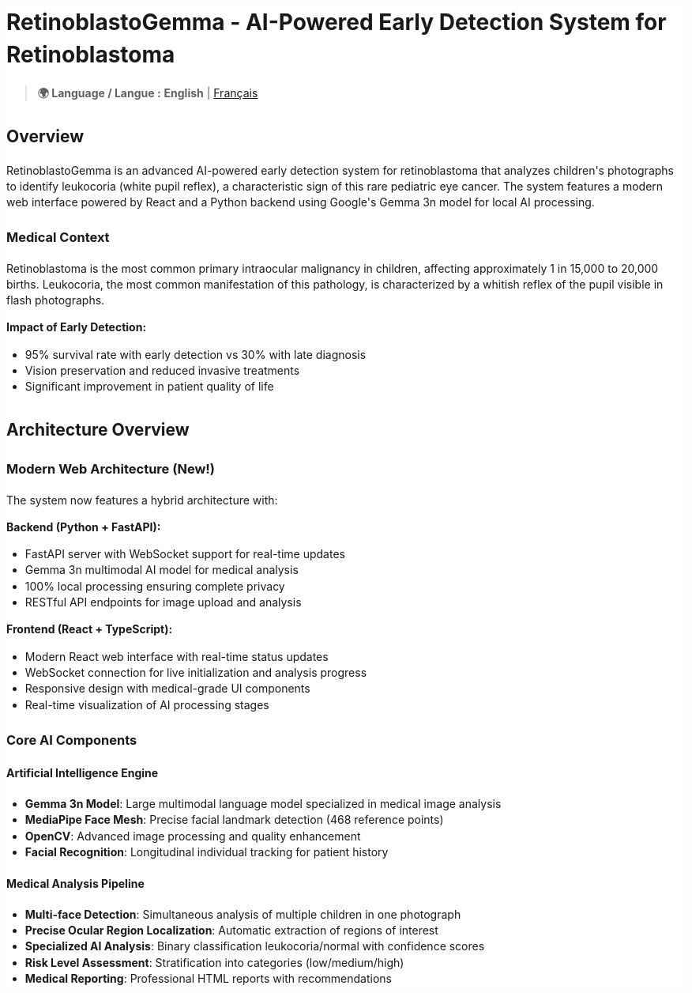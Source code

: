 # RetinoblastoGemma - AI-Powered Early Detection System for Retinoblastoma

> **🌍 Language / Langue :** **English** | [Français](README_FR.md)

## Overview

RetinoblastoGemma is an advanced AI-powered early detection system for retinoblastoma that analyzes children's photographs to identify leukocoria (white pupil reflex), a characteristic sign of this rare pediatric eye cancer. The system features a modern web interface powered by React and a Python backend using Google's Gemma 3n model for local AI processing.

### Medical Context

Retinoblastoma is the most common primary intraocular malignancy in children, affecting approximately 1 in 15,000 to 20,000 births. Leukocoria, the most common manifestation of this pathology, is characterized by a whitish reflex of the pupil visible in flash photographs.

**Impact of Early Detection:**
- 95% survival rate with early detection vs 30% with late diagnosis
- Vision preservation and reduced invasive treatments
- Significant improvement in patient quality of life

## Architecture Overview

### Modern Web Architecture (New!)

The system now features a hybrid architecture with:

**Backend (Python + FastAPI):**
- FastAPI server with WebSocket support for real-time updates
- Gemma 3n multimodal AI model for medical analysis
- 100% local processing ensuring complete privacy
- RESTful API endpoints for image upload and analysis

**Frontend (React + TypeScript):**
- Modern React web interface with real-time status updates
- WebSocket connection for live initialization and analysis progress
- Responsive design with medical-grade UI components
- Real-time visualization of AI processing stages

### Core AI Components

#### Artificial Intelligence Engine
- **Gemma 3n Model**: Large multimodal language model specialized in medical image analysis
- **MediaPipe Face Mesh**: Precise facial landmark detection (468 reference points)
- **OpenCV**: Advanced image processing and quality enhancement
- **Facial Recognition**: Longitudinal individual tracking for patient history

#### Medical Analysis Pipeline
- **Multi-face Detection**: Simultaneous analysis of multiple children in one photograph
- **Precise Ocular Region Localization**: Automatic extraction of regions of interest
- **Specialized AI Analysis**: Binary classification leukocoria/normal with confidence scores
- **Risk Level Assessment**: Stratification into categories (low/medium/high)
- **Medical Reporting**: Professional HTML reports with recommendations
